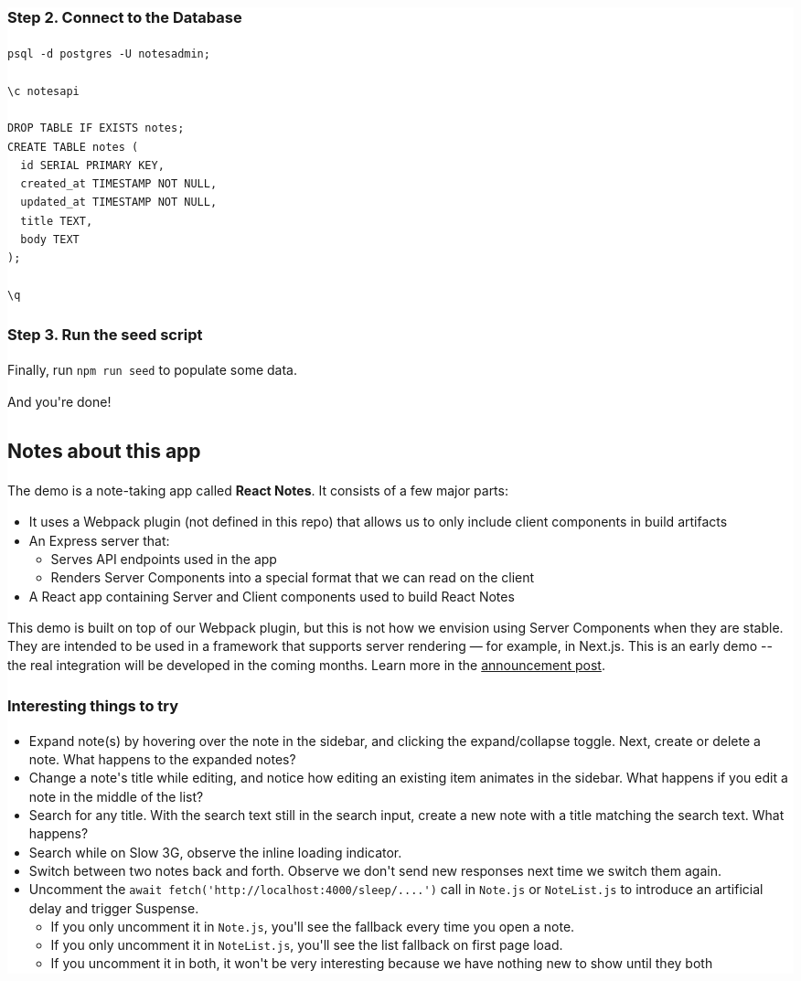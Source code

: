 ### Step 2. Connect to the Database

```
psql -d postgres -U notesadmin;

\c notesapi

DROP TABLE IF EXISTS notes;
CREATE TABLE notes (
  id SERIAL PRIMARY KEY,
  created_at TIMESTAMP NOT NULL,
  updated_at TIMESTAMP NOT NULL,
  title TEXT,
  body TEXT
);

\q
```

### Step 3. Run the seed script

Finally, run `npm run seed` to populate some data.

And you're done!

## Notes about this app

The demo is a note-taking app called **React Notes**. It consists of a few major parts:

- It uses a Webpack plugin (not defined in this repo) that allows us to only include client components in build
  artifacts
- An Express server that:
    - Serves API endpoints used in the app
    - Renders Server Components into a special format that we can read on the client
- A React app containing Server and Client components used to build React Notes

This demo is built on top of our Webpack plugin, but this is not how we envision using Server Components when they are
stable. They are intended to be used in a framework that supports server rendering — for example, in Next.js. This is an
early demo -- the real integration will be developed in the coming months. Learn more in
the [announcement post](https://reactjs.org/server-components).

### Interesting things to try

- Expand note(s) by hovering over the note in the sidebar, and clicking the expand/collapse toggle. Next, create or
  delete a note. What happens to the expanded notes?
- Change a note's title while editing, and notice how editing an existing item animates in the sidebar. What happens if
  you edit a note in the middle of the list?
- Search for any title. With the search text still in the search input, create a new note with a title matching the
  search text. What happens?
- Search while on Slow 3G, observe the inline loading indicator.
- Switch between two notes back and forth. Observe we don't send new responses next time we switch them again.
- Uncomment the `await fetch('http://localhost:4000/sleep/....')` call in `Note.js` or `NoteList.js` to introduce an
  artificial delay and trigger Suspense.
    - If you only uncomment it in `Note.js`, you'll see the fallback every time you open a note.
    - If you only uncomment it in `NoteList.js`, you'll see the list fallback on first page load.
    - If you uncomment it in both, it won't be very interesting because we have nothing new to show until they both
